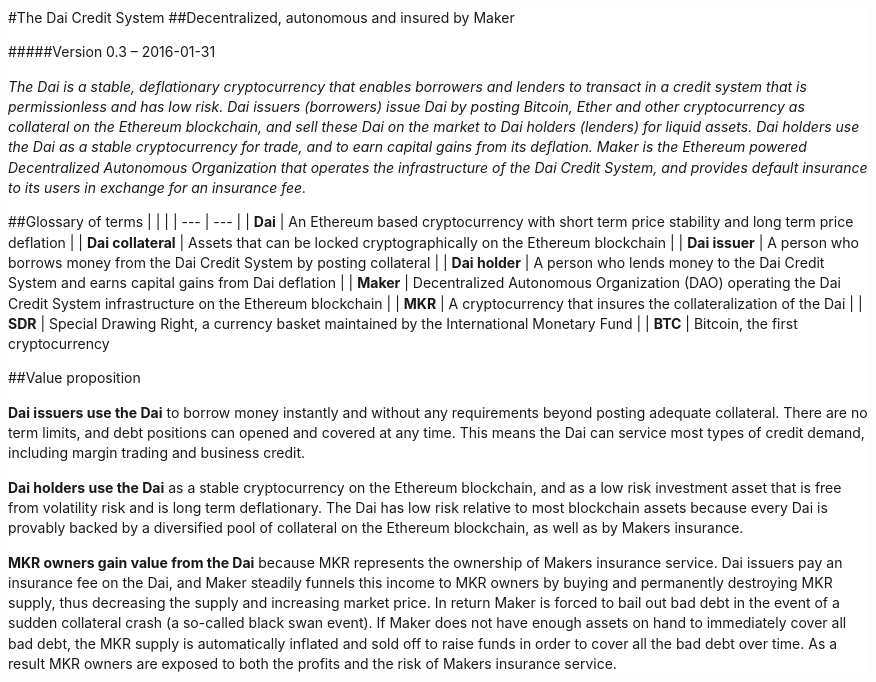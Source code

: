 #The Dai Credit System
##Decentralized, autonomous and insured by Maker

#####Version 0.3 – 2016-01-31








*The Dai is a stable, deflationary cryptocurrency that enables borrowers and lenders to transact in a credit system that is permissionless and has low risk. Dai issuers (borrowers) issue Dai by posting Bitcoin, Ether and other cryptocurrency as collateral on the Ethereum blockchain, and sell these Dai on the market to Dai holders (lenders) for liquid assets. Dai holders use the Dai as a stable cryptocurrency for trade, and to earn capital gains from its deflation. Maker is the Ethereum powered Decentralized Autonomous Organization that operates the infrastructure of the Dai Credit System, and provides default insurance to its users in exchange for an insurance fee.* 









##Glossary of terms
| | |
| --- | --- |
| **Dai** | An Ethereum based cryptocurrency with short term price stability and long term price deflation |
| **Dai collateral** | Assets that can be locked cryptographically on the Ethereum blockchain |
| **Dai issuer** | A person who borrows money from the Dai Credit System by posting collateral |
| **Dai holder** | A person who lends money to the Dai Credit System and earns capital gains from Dai deflation |
| **Maker** | Decentralized Autonomous Organization (DAO) operating the Dai Credit System infrastructure on the Ethereum blockchain |
| **MKR** | A cryptocurrency that insures the collateralization of the Dai |
| **SDR** | Special Drawing Right, a currency basket maintained by the International Monetary Fund |
| **BTC** | Bitcoin, the first cryptocurrency



##Value proposition

**Dai issuers use the Dai** to borrow money instantly and without any requirements beyond posting adequate collateral. There are no term limits, and debt positions can opened and covered at any time. This means the Dai can service most types of credit demand, including margin trading and business credit.

**Dai holders use the Dai** as a stable cryptocurrency on the Ethereum blockchain, and as a low risk investment asset that is free from volatility risk and is long term deflationary. The Dai has low risk relative to most blockchain assets because every Dai is provably backed by a diversified pool of collateral on the Ethereum blockchain, as well as by Makers insurance.

**MKR owners gain value from the Dai** because MKR represents the ownership of Makers insurance service. Dai issuers pay an insurance fee on the Dai, and Maker steadily funnels this income to MKR owners by buying and permanently destroying MKR supply, thus decreasing the supply and increasing market price. In return Maker is forced to bail out bad debt in the event of a sudden collateral crash (a so-called black swan event). If Maker does not have enough assets on hand to immediately cover all bad debt, the MKR supply is automatically inflated and sold off to raise funds in order to cover all the bad debt over time. As a result MKR owners are exposed to both the profits and the risk of Makers insurance service.
